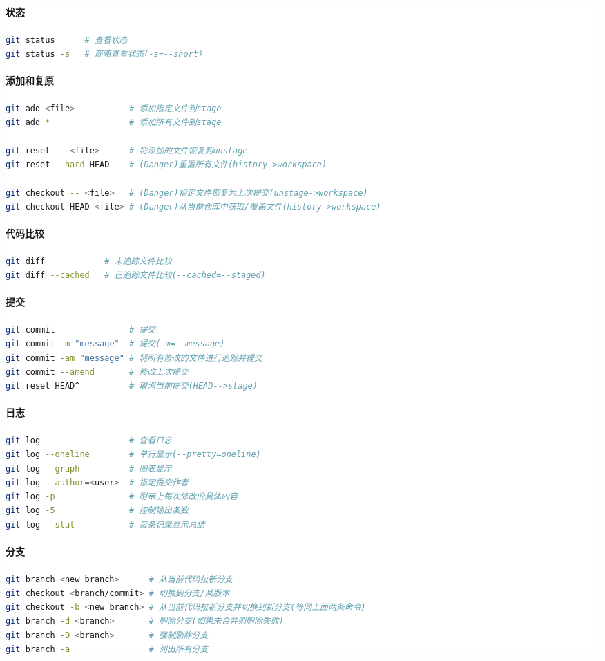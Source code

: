#### 状态

```bash
git status      # 查看状态
git status -s   # 简略查看状态(-s=--short)
```

#### 添加和复原

```bash
git add <file>           # 添加指定文件到stage
git add *                # 添加所有文件到stage

git reset -- <file>      # 将添加的文件恢复到unstage
git reset --hard HEAD    # (Danger)重置所有文件(history->workspace)

git checkout -- <file>   # (Danger)指定文件恢复为上次提交(unstage->workspace)
git checkout HEAD <file> # (Danger)从当前仓库中获取/覆盖文件(history->workspace)
```

#### 代码比较

```bash
git diff            # 未追踪文件比较
git diff --cached   # 已追踪文件比较(--cached=--staged)
```

#### 提交

```bash
git commit               # 提交
git commit -m "message"  # 提交(-m=--message)
git commit -am "message" # 将所有修改的文件进行追踪并提交
git commit --amend       # 修改上次提交
git reset HEAD^          # 取消当前提交(HEAD-->stage)
```

#### 日志
```bash
git log                  # 查看日志
git log --oneline        # 单行显示(--pretty=oneline)
git log --graph          # 图表显示
git log --author=<user>  # 指定提交作者
git log -p               # 附带上每次修改的具体内容
git log -5               # 控制输出条数
git log --stat           # 每条记录显示总结
```

#### 分支

```bash
git branch <new branch>      # 从当前代码拉新分支
git checkout <branch/commit> # 切换到分支/某版本
git checkout -b <new branch> # 从当前代码拉新分支并切换到新分支(等同上面两条命令)
git branch -d <branch>       # 删除分支(如果未合并则删除失败)
git branch -D <branch>       # 强制删除分支
git branch -a                # 列出所有分支
```
